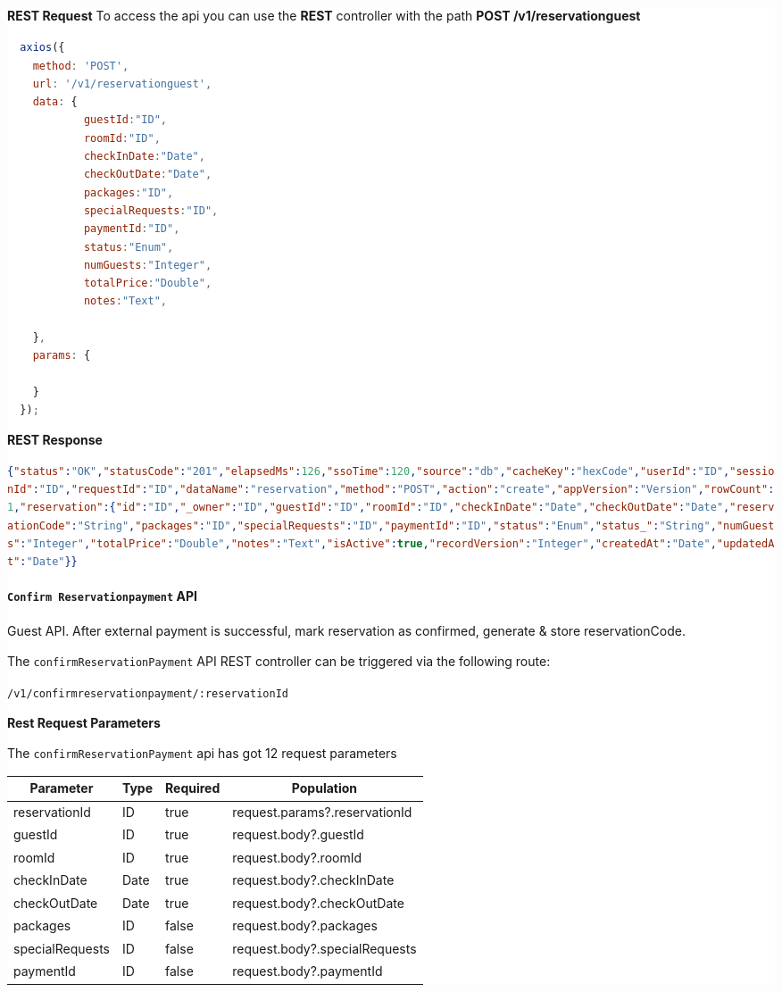 **REST Request**
To access the api you can use the **REST** controller with the path **POST  /v1/reservationguest**
```js
  axios({
    method: 'POST',
    url: '/v1/reservationguest',
    data: {
            guestId:"ID",  
            roomId:"ID",  
            checkInDate:"Date",  
            checkOutDate:"Date",  
            packages:"ID",  
            specialRequests:"ID",  
            paymentId:"ID",  
            status:"Enum",  
            numGuests:"Integer",  
            totalPrice:"Double",  
            notes:"Text",  
    
    },
    params: {
    
    }
  });
```   
**REST Response**



```json
{"status":"OK","statusCode":"201","elapsedMs":126,"ssoTime":120,"source":"db","cacheKey":"hexCode","userId":"ID","sessionId":"ID","requestId":"ID","dataName":"reservation","method":"POST","action":"create","appVersion":"Version","rowCount":1,"reservation":{"id":"ID","_owner":"ID","guestId":"ID","roomId":"ID","checkInDate":"Date","checkOutDate":"Date","reservationCode":"String","packages":"ID","specialRequests":"ID","paymentId":"ID","status":"Enum","status_":"String","numGuests":"Integer","totalPrice":"Double","notes":"Text","isActive":true,"recordVersion":"Integer","createdAt":"Date","updatedAt":"Date"}}
```  


#### `Confirm Reservationpayment` API
Guest API. After external payment is successful, mark reservation as confirmed, generate & store reservationCode.

The `confirmReservationPayment` API REST controller can be triggered via the following route:

`/v1/confirmreservationpayment/:reservationId`


**Rest Request Parameters**


The `confirmReservationPayment` api has got 12 request parameters  

| Parameter              | Type                   | Required | Population                   |
| ---------------------- | ---------------------- | -------- | ---------------------------- |
| reservationId  | ID  | true | request.params?.reservationId |
| guestId  | ID  | true | request.body?.guestId |
| roomId  | ID  | true | request.body?.roomId |
| checkInDate  | Date  | true | request.body?.checkInDate |
| checkOutDate  | Date  | true | request.body?.checkOutDate |
| packages  | ID  | false | request.body?.packages |
| specialRequests  | ID  | false | request.body?.specialRequests |
| paymentId  | ID  | false | request.body?.paymentId |